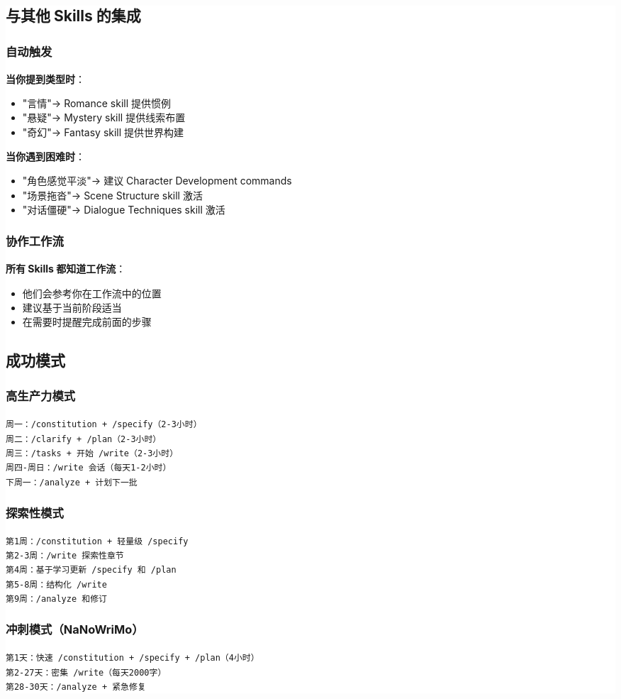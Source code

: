 ## 与其他 Skills 的集成

### 自动触发

**当你提到类型时**：

- "言情"→ Romance skill 提供惯例
- "悬疑"→ Mystery skill 提供线索布置
- "奇幻"→ Fantasy skill 提供世界构建

**当你遇到困难时**：

- "角色感觉平淡"→ 建议 Character Development commands
- "场景拖沓"→ Scene Structure skill 激活
- "对话僵硬"→ Dialogue Techniques skill 激活

### 协作工作流

**所有 Skills 都知道工作流**：

- 他们会参考你在工作流中的位置
- 建议基于当前阶段适当
- 在需要时提醒完成前面的步骤

## 成功模式

### 高生产力模式

```
周一：/constitution + /specify（2-3小时）
周二：/clarify + /plan（2-3小时）
周三：/tasks + 开始 /write（2-3小时）
周四-周日：/write 会话（每天1-2小时）
下周一：/analyze + 计划下一批
```

### 探索性模式

```
第1周：/constitution + 轻量级 /specify
第2-3周：/write 探索性章节
第4周：基于学习更新 /specify 和 /plan
第5-8周：结构化 /write
第9周：/analyze 和修订
```

### 冲刺模式（NaNoWriMo）

```
第1天：快速 /constitution + /specify + /plan（4小时）
第2-27天：密集 /write（每天2000字）
第28-30天：/analyze + 紧急修复
```
